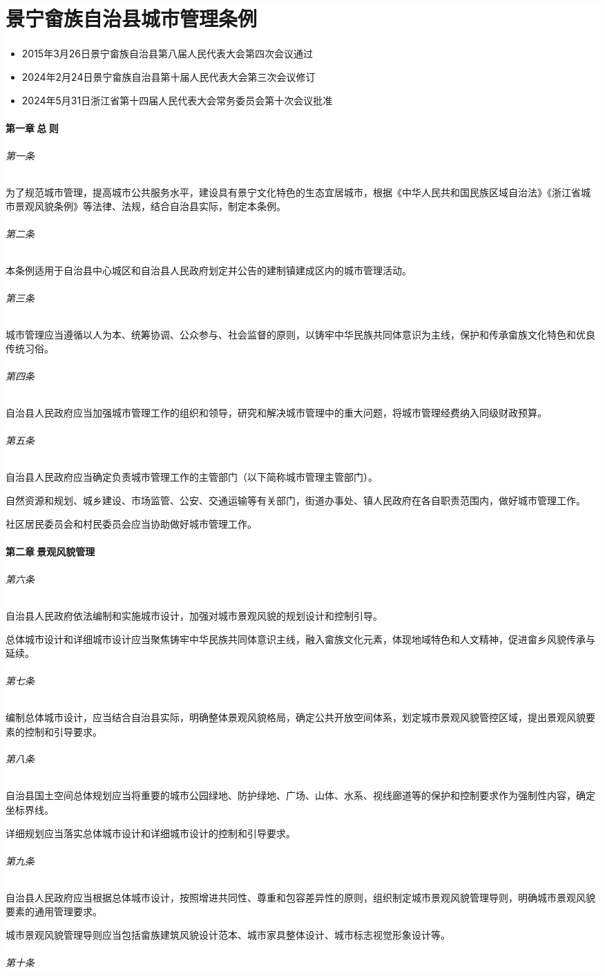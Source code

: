 # 景宁畲族自治县城市管理条例

- 2015年3月26日景宁畲族自治县第八届人民代表大会第四次会议通过

- 2024年2月24日景宁畲族自治县第十届人民代表大会第三次会议修订

- 2024年5月31日浙江省第十四届人民代表大会常务委员会第十次会议批准



#### 第一章 总 则

###### 第一条

为了规范城市管理，提高城市公共服务水平，建设具有景宁文化特色的生态宜居城市，根据《中华人民共和国民族区域自治法》《浙江省城市景观风貌条例》等法律、法规，结合自治县实际，制定本条例。

###### 第二条

本条例适用于自治县中心城区和自治县人民政府划定并公告的建制镇建成区内的城市管理活动。

###### 第三条

城市管理应当遵循以人为本、统筹协调、公众参与、社会监督的原则，以铸牢中华民族共同体意识为主线，保护和传承畲族文化特色和优良传统习俗。

###### 第四条

自治县人民政府应当加强城市管理工作的组织和领导，研究和解决城市管理中的重大问题，将城市管理经费纳入同级财政预算。

###### 第五条

自治县人民政府应当确定负责城市管理工作的主管部门（以下简称城市管理主管部门）。

自然资源和规划、城乡建设、市场监管、公安、交通运输等有关部门，街道办事处、镇人民政府在各自职责范围内，做好城市管理工作。

社区居民委员会和村民委员会应当协助做好城市管理工作。

#### 第二章 景观风貌管理

###### 第六条

自治县人民政府依法编制和实施城市设计，加强对城市景观风貌的规划设计和控制引导。

总体城市设计和详细城市设计应当聚焦铸牢中华民族共同体意识主线，融入畲族文化元素，体现地域特色和人文精神，促进畲乡风貌传承与延续。

###### 第七条

编制总体城市设计，应当结合自治县实际，明确整体景观风貌格局，确定公共开放空间体系，划定城市景观风貌管控区域，提出景观风貌要素的控制和引导要求。

###### 第八条

自治县国土空间总体规划应当将重要的城市公园绿地、防护绿地、广场、山体、水系、视线廊道等的保护和控制要求作为强制性内容，确定坐标界线。

详细规划应当落实总体城市设计和详细城市设计的控制和引导要求。

###### 第九条

自治县人民政府应当根据总体城市设计，按照增进共同性、尊重和包容差异性的原则，组织制定城市景观风貌管理导则，明确城市景观风貌要素的通用管理要求。

城市景观风貌管理导则应当包括畲族建筑风貌设计范本、城市家具整体设计、城市标志视觉形象设计等。

###### 第十条
